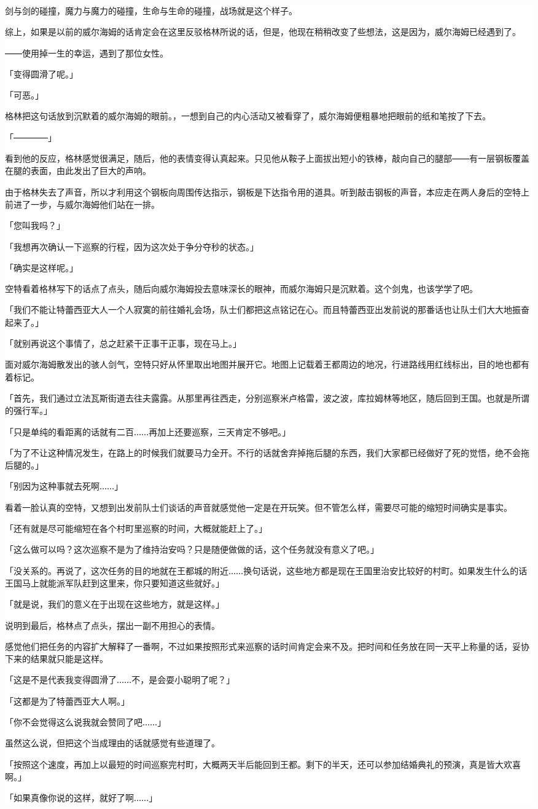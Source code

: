 剑与剑的碰撞，魔力与魔力的碰撞，生命与生命的碰撞，战场就是这个样子。

综上，如果是以前的威尔海姆的话肯定会在这里反驳格林所说的话，但是，他现在稍稍改变了些想法，这是因为，威尔海姆已经遇到了。

——使用掉一生的幸运，遇到了那位女性。

「变得圆滑了呢。」

「可恶。」

格林把这句话放到沉默着的威尔海姆的眼前。，一想到自己的内心活动又被看穿了，威尔海姆便粗暴地把眼前的纸和笔按了下去。

「————」

看到他的反应，格林感觉很满足，随后，他的表情变得认真起来。只见他从鞍子上面拔出短小的铁棒，敲向自己的腿部——有一层钢板覆盖在腿的表面，由此发出了巨大的声响。

由于格林失去了声音，所以才利用这个钢板向周围传达指示，钢板是下达指令用的道具。听到敲击钢板的声音，本应走在两人身后的空特上前进了一步，与威尔海姆他们站在一排。

「您叫我吗？」

「我想再次确认一下巡察的行程，因为这次处于争分夺秒的状态。」

「确实是这样呢。」

空特看着格林写下的话点了点头，随后向威尔海姆投去意味深长的眼神，而威尔海姆只是沉默着。这个剑鬼，也该学学了吧。

「我们不能让特蕾西亚大人一个人寂寞的前往婚礼会场，队士们都把这点铭记在心。而且特蕾西亚出发前说的那番话也让队士们大大地振奋起来了。」

「就别再说这个事情了，总之赶紧干正事干正事，现在马上。」

面对威尔海姆散发出的骇人剑气，空特只好从怀里取出地图并展开它。地图上记载着王都周边的地况，行进路线用红线标出，目的地也都有着标记。

「首先，我们通过立法瓦斯街道去往夫露露。从那里再往西走，分别巡察米卢格雷，波之波，库拉姆林等地区，随后回到王国。也就是所谓的强行军。」

「只是单纯的看距离的话就有二百……再加上还要巡察，三天肯定不够吧。」

「为了不让这种情况发生，在路上的时候我们就要马力全开。不行的话就舍弃掉拖后腿的东西，我们大家都已经做好了死的觉悟，绝不会拖后腿的。」

「别因为这种事就去死啊……」

看着一脸认真的空特，又想到出发前队士们谈话的声音就感觉他一定是在开玩笑。但不管怎么样，需要尽可能的缩短时间确实是事实。

「还有就是尽可能缩短在各个村町里巡察的时间，大概就能赶上了。」

「这么做可以吗？这次巡察不是为了维持治安吗？只是随便做做的话，这个任务就没有意义了吧。」

「没关系的。再说了，这次任务的目的地就在王都城的附近……换句话说，这些地方都是现在王国里治安比较好的村町。如果发生什么的话王国马上就能派军队赶到这里来，你只要知道这些就好。」

「就是说，我们的意义在于出现在这些地方，就是这样。」

说明到最后，格林点了点头，摆出一副不用担心的表情。

感觉他们把任务的内容扩大解释了一番啊，不过如果按照形式来巡察的话时间肯定会来不及。把时间和任务放在同一天平上称量的话，妥协下来的结果就只能是这样。

「这是不是代表我变得圆滑了……不，是会耍小聪明了呢？」

「这都是为了特蕾西亚大人啊。」

「你不会觉得这么说我就会赞同了吧……」

虽然这么说，但把这个当成理由的话就感觉有些道理了。

「按照这个速度，再加上以最短的时间巡察完村町，大概两天半后能回到王都。剩下的半天，还可以参加结婚典礼的预演，真是皆大欢喜啊。」

「如果真像你说的这样，就好了啊……」
